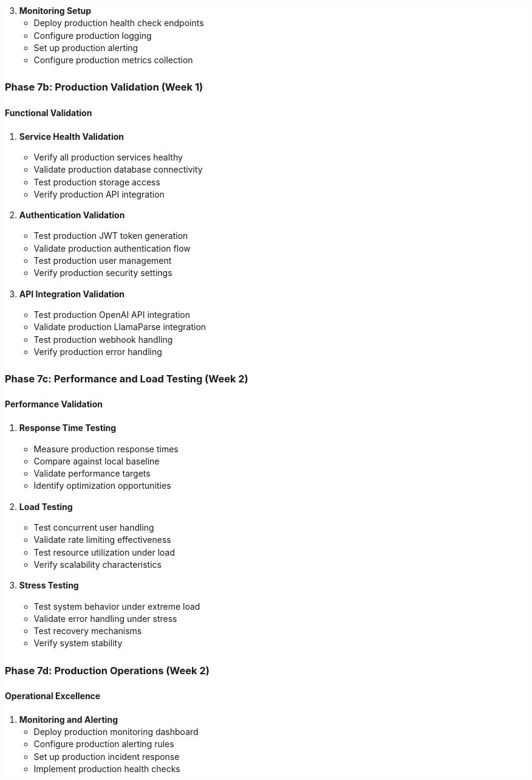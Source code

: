 3. **Monitoring Setup**
   - Deploy production health check endpoints
   - Configure production logging
   - Set up production alerting
   - Configure production metrics collection

### Phase 7b: Production Validation (Week 1)

#### Functional Validation
1. **Service Health Validation**
   - Verify all production services healthy
   - Validate production database connectivity
   - Test production storage access
   - Verify production API integration

2. **Authentication Validation**
   - Test production JWT token generation
   - Validate production authentication flow
   - Test production user management
   - Verify production security settings

3. **API Integration Validation**
   - Test production OpenAI API integration
   - Validate production LlamaParse integration
   - Test production webhook handling
   - Verify production error handling

### Phase 7c: Performance and Load Testing (Week 2)

#### Performance Validation
1. **Response Time Testing**
   - Measure production response times
   - Compare against local baseline
   - Validate performance targets
   - Identify optimization opportunities

2. **Load Testing**
   - Test concurrent user handling
   - Validate rate limiting effectiveness
   - Test resource utilization under load
   - Verify scalability characteristics

3. **Stress Testing**
   - Test system behavior under extreme load
   - Validate error handling under stress
   - Test recovery mechanisms
   - Verify system stability

### Phase 7d: Production Operations (Week 2)

#### Operational Excellence
1. **Monitoring and Alerting**
   - Deploy production monitoring dashboard
   - Configure production alerting rules
   - Set up production incident response
   - Implement production health checks
